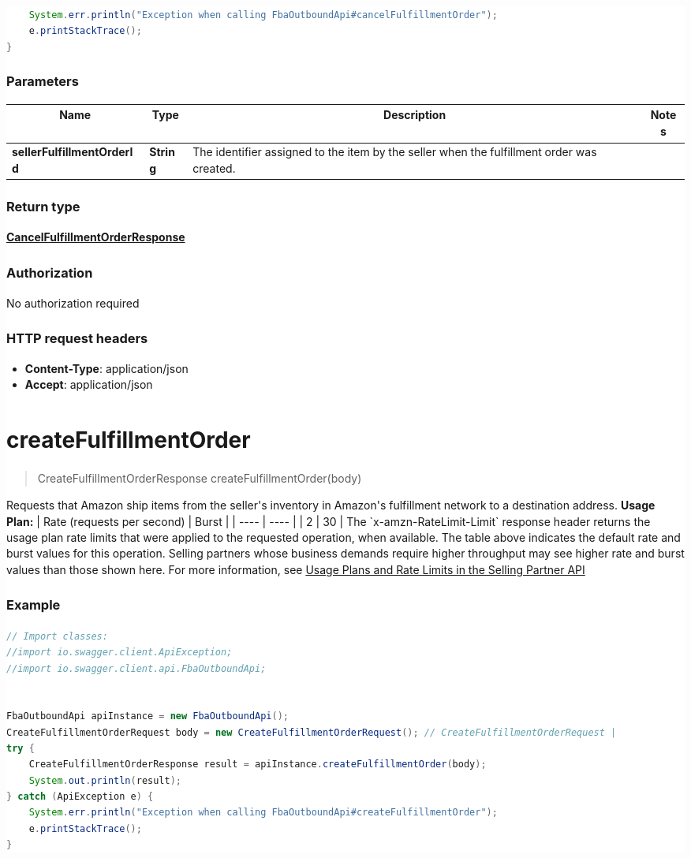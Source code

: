 ```java
    System.err.println("Exception when calling FbaOutboundApi#cancelFulfillmentOrder");
    e.printStackTrace();
}
```

### Parameters

Name | Type | Description  | Notes
------------- | ------------- | ------------- | -------------
 **sellerFulfillmentOrderId** | **String**| The identifier assigned to the item by the seller when the fulfillment order was created. |

### Return type

[**CancelFulfillmentOrderResponse**](CancelFulfillmentOrderResponse.md)

### Authorization

No authorization required

### HTTP request headers

 - **Content-Type**: application/json
 - **Accept**: application/json

<a name="createFulfillmentOrder"></a>
# **createFulfillmentOrder**
> CreateFulfillmentOrderResponse createFulfillmentOrder(body)



Requests that Amazon ship items from the seller&#39;s inventory in Amazon&#39;s fulfillment network to a destination address.  **Usage Plan:**  | Rate (requests per second) | Burst | | ---- | ---- | | 2 | 30 |  The &#x60;x-amzn-RateLimit-Limit&#x60; response header returns the usage plan rate limits that were applied to the requested operation, when available. The table above indicates the default rate and burst values for this operation. Selling partners whose business demands require higher throughput may see higher rate and burst values than those shown here. For more information, see [Usage Plans and Rate Limits in the Selling Partner API](https://developer-docs.amazon.com/sp-api/docs/usage-plans-and-rate-limits-in-the-sp-api)

### Example
```java
// Import classes:
//import io.swagger.client.ApiException;
//import io.swagger.client.api.FbaOutboundApi;


FbaOutboundApi apiInstance = new FbaOutboundApi();
CreateFulfillmentOrderRequest body = new CreateFulfillmentOrderRequest(); // CreateFulfillmentOrderRequest | 
try {
    CreateFulfillmentOrderResponse result = apiInstance.createFulfillmentOrder(body);
    System.out.println(result);
} catch (ApiException e) {
    System.err.println("Exception when calling FbaOutboundApi#createFulfillmentOrder");
    e.printStackTrace();
}
```
